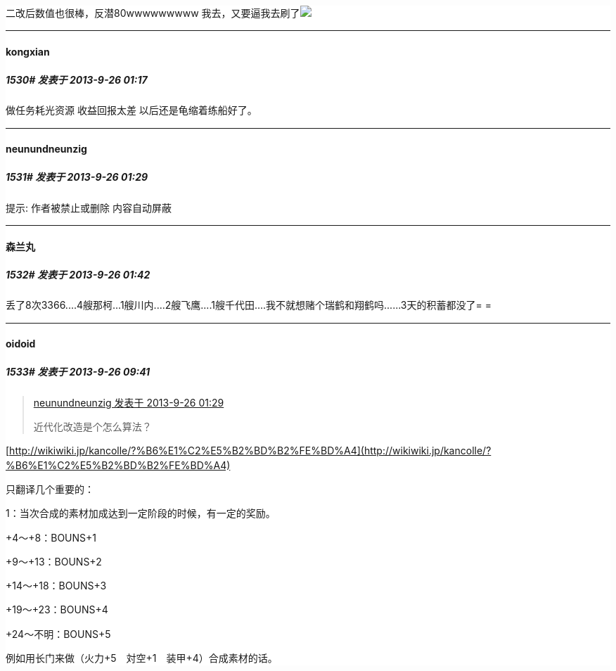 二改后数值也很棒，反潜80wwwwwwwww</blockquote>
我去，又要逼我去刷了<img src="https://static.saraba1st.com/image/smiley/face/161.jpg" referrerpolicy="no-referrer">


*****

####  kongxian  
##### 1530#       发表于 2013-9-26 01:17


做任务耗光资源 收益回报太差 以后还是龟缩着练船好了。


*****

####  neunundneunzig  
##### 1531#       发表于 2013-9-26 01:29

提示: 作者被禁止或删除 内容自动屏蔽


*****

####  森兰丸  
##### 1532#       发表于 2013-9-26 01:42


丢了8次3366....4艘那柯...1艘川内....2艘飞鹰....1艘千代田....我不就想赌个瑞鹤和翔鹤吗......3天的积蓄都没了= =


*****

####  oidoid  
##### 1533#       发表于 2013-9-26 09:41


<blockquote><a href="httphttps://bbs.saraba1st.com/2b/forum.php?mod=redirect&amp;goto=findpost&amp;pid=23133210&amp;ptid=930880" target="_blank">neunundneunzig 发表于 2013-9-26 01:29</a>

近代化改造是个怎么算法？</blockquote>
[http://wikiwiki.jp/kancolle/?%B6%E1%C2%E5%B2%BD%B2%FE%BD%A4](http://wikiwiki.jp/kancolle/?%B6%E1%C2%E5%B2%BD%B2%FE%BD%A4)


只翻译几个重要的：

1：当次合成的素材加成达到一定阶段的时候，有一定的奖励。

+4～+8：BOUNS+1

+9～+13：BOUNS+2

+14～+18：BOUNS+3

+19～+23：BOUNS+4

+24～不明：BOUNS+5

例如用长门来做（火力+5　対空+1　装甲+4）合成素材的话。
